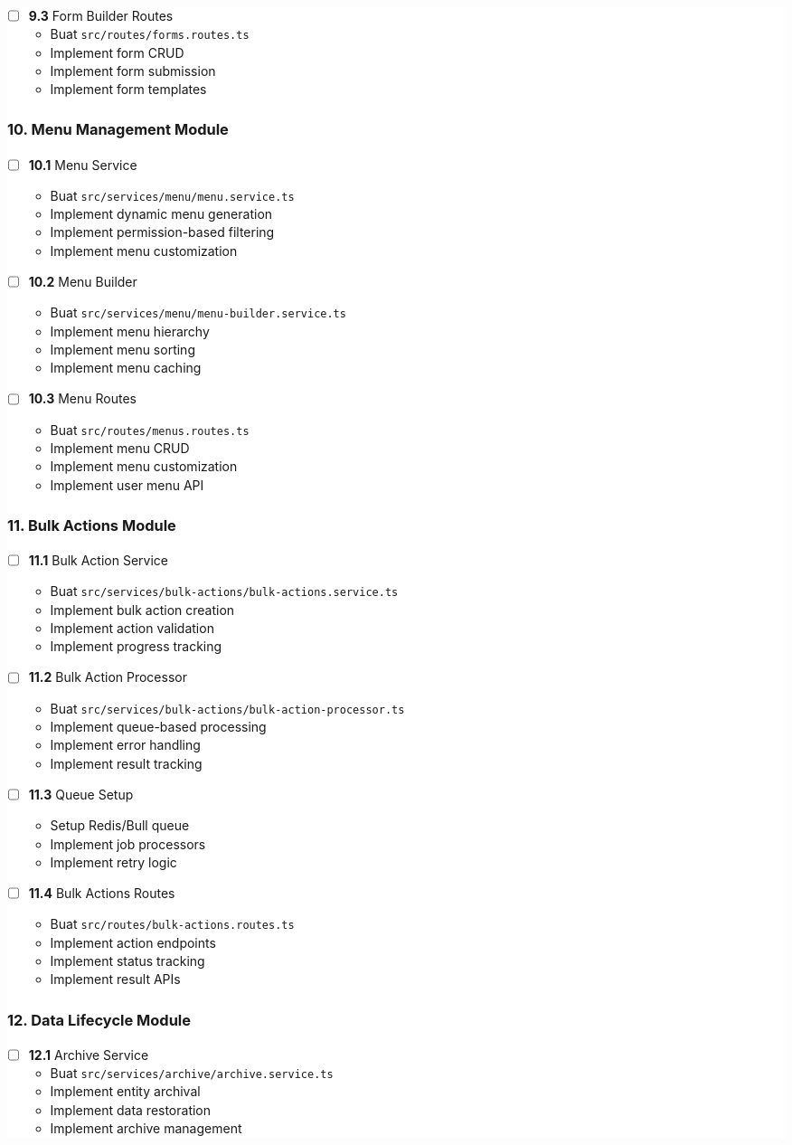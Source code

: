 - [ ] **9.3** Form Builder Routes
  - Buat `src/routes/forms.routes.ts`
  - Implement form CRUD
  - Implement form submission
  - Implement form templates

### 10. Menu Management Module
- [ ] **10.1** Menu Service
  - Buat `src/services/menu/menu.service.ts`
  - Implement dynamic menu generation
  - Implement permission-based filtering
  - Implement menu customization

- [ ] **10.2** Menu Builder
  - Buat `src/services/menu/menu-builder.service.ts`
  - Implement menu hierarchy
  - Implement menu sorting
  - Implement menu caching

- [ ] **10.3** Menu Routes
  - Buat `src/routes/menus.routes.ts`
  - Implement menu CRUD
  - Implement menu customization
  - Implement user menu API

### 11. Bulk Actions Module
- [ ] **11.1** Bulk Action Service
  - Buat `src/services/bulk-actions/bulk-actions.service.ts`
  - Implement bulk action creation
  - Implement action validation
  - Implement progress tracking

- [ ] **11.2** Bulk Action Processor
  - Buat `src/services/bulk-actions/bulk-action-processor.ts`
  - Implement queue-based processing
  - Implement error handling
  - Implement result tracking

- [ ] **11.3** Queue Setup
  - Setup Redis/Bull queue
  - Implement job processors
  - Implement retry logic

- [ ] **11.4** Bulk Actions Routes
  - Buat `src/routes/bulk-actions.routes.ts`
  - Implement action endpoints
  - Implement status tracking
  - Implement result APIs

### 12. Data Lifecycle Module
- [ ] **12.1** Archive Service
  - Buat `src/services/archive/archive.service.ts`
  - Implement entity archival
  - Implement data restoration
  - Implement archive management
